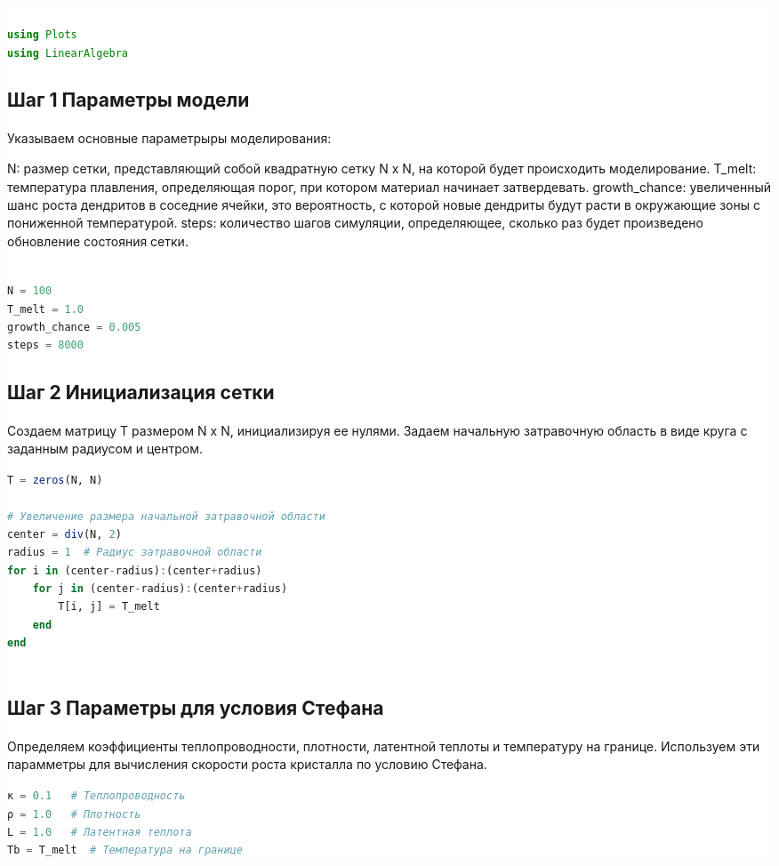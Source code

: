 ```Julia

using Plots
using LinearAlgebra

```
## Шаг 1 Параметры модели

Указываем основные параметрыры моделирования:

N: размер сетки, представляющий собой квадратную сетку N x N, на которой будет происходить моделирование.
T_melt: температура плавления, определяющая порог, при котором материал начинает затвердевать.
growth_chance: увеличенный шанс роста дендритов в соседние ячейки, это вероятность, с которой новые дендриты будут расти в окружающие зоны с пониженной температурой.
steps: количество шагов симуляции, определяющее, сколько раз будет произведено обновление состояния сетки.

```Julia

N = 100                  
T_melt = 1.0             
growth_chance = 0.005     
steps = 8000              

```

## Шаг 2 Инициализация сетки
Создаем матрицу T размером N x N, инициализируя ее нулями.
Задаем начальную затравочную область в виде круга с заданным радиусом и центром.

```Julia
T = zeros(N, N)

# Увеличение размера начальной затравочной области
center = div(N, 2)
radius = 1  # Радиус затравочной области
for i in (center-radius):(center+radius)
    for j in (center-radius):(center+radius)
        T[i, j] = T_melt
    end
end
          
```

## Шаг 3 Параметры для условия Стефана
Определяем коэффициенты теплопроводности, плотности, латентной теплоты и температуру на границе.
Используем эти парамметры для вычисления скорости роста кристалла по условию Стефана.

```Julia
κ = 0.1   # Теплопроводность
ρ = 1.0   # Плотность
L = 1.0   # Латентная теплота
Tb = T_melt  # Температура на границе

```
